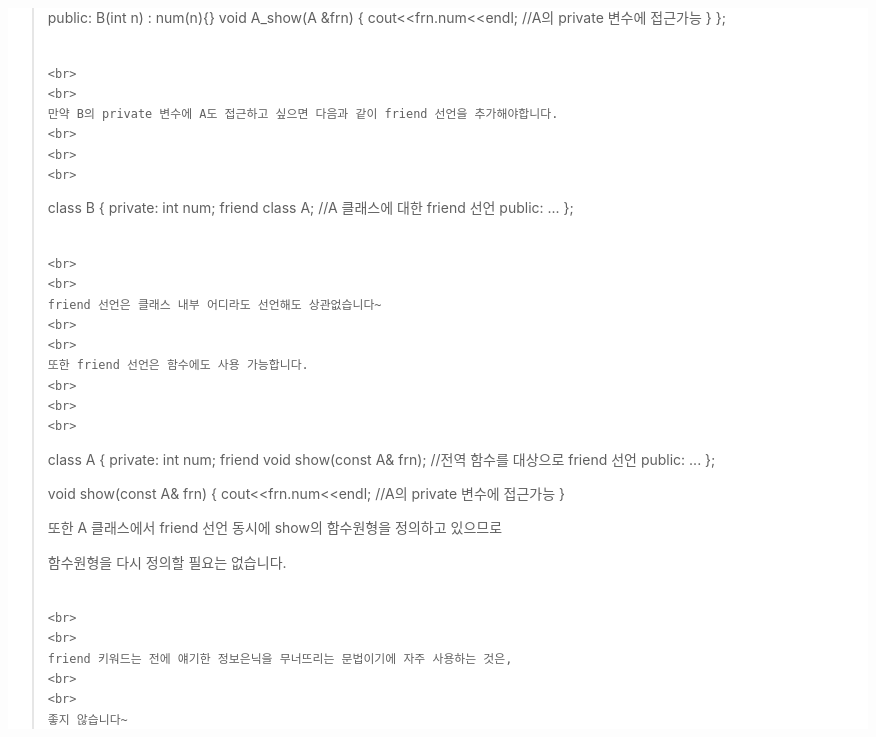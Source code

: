 >	
>public:
>	B(int n) : num(n){}
>	void A_show(A &frn)
>	{
>		cout<<frn.num<<endl; //A의 private 변수에 접근가능
>	}
>};
>```
>
><br>
><br>
>만약 B의 private 변수에 A도 접근하고 싶으면 다음과 같이 friend 선언을 추가해야합니다.
><br>
><br>
><br>
>
>```
>class B
>{
>private:
>	int  num;
>	friend class A; //A 클래스에 대한 friend 선언
>public:
>	...
>};
>```
>
><br>
><br>
>friend 선언은 클래스 내부 어디라도 선언해도 상관없습니다~
><br>
><br>
>또한 friend 선언은 함수에도 사용 가능합니다.
><br>
><br>
><br>
>
>```
>class A
>{
>private:
>	int num;
>	friend void show(const A& frn); //전역 함수를 대상으로 friend 선언
>public:
>	...
>};
>
>void show(const A& frn)
>{
>	cout<<frn.num<<endl; //A의 private 변수에 접근가능
>}
>
>또한 A 클래스에서 friend 선언 동시에 show의 함수원형을 정의하고 있으므로
>
>함수원형을 다시 정의할 필요는 없습니다.
>```
>
><br>
><br>
>friend 키워드는 전에 얘기한 정보은닉을 무너뜨리는 문법이기에 자주 사용하는 것은,
><br>
><br>
>좋지 않습니다~